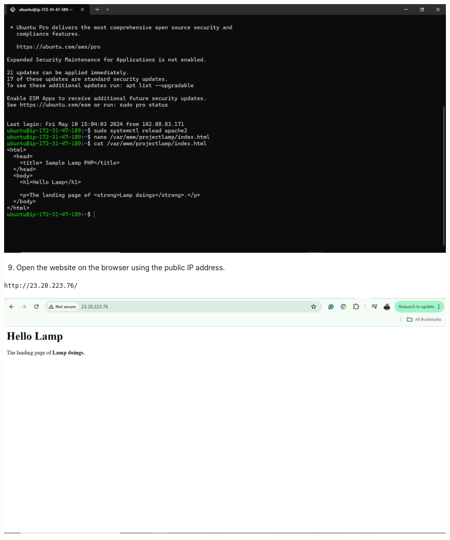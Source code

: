   ![cat index file](<Image/SC - 23 cat index html.png>)


9. Open the website on the browser using the public IP address. 

```bash
http://23.20.223.76/
```
![result page](<Image/SC - 24 Result Page.png>)
